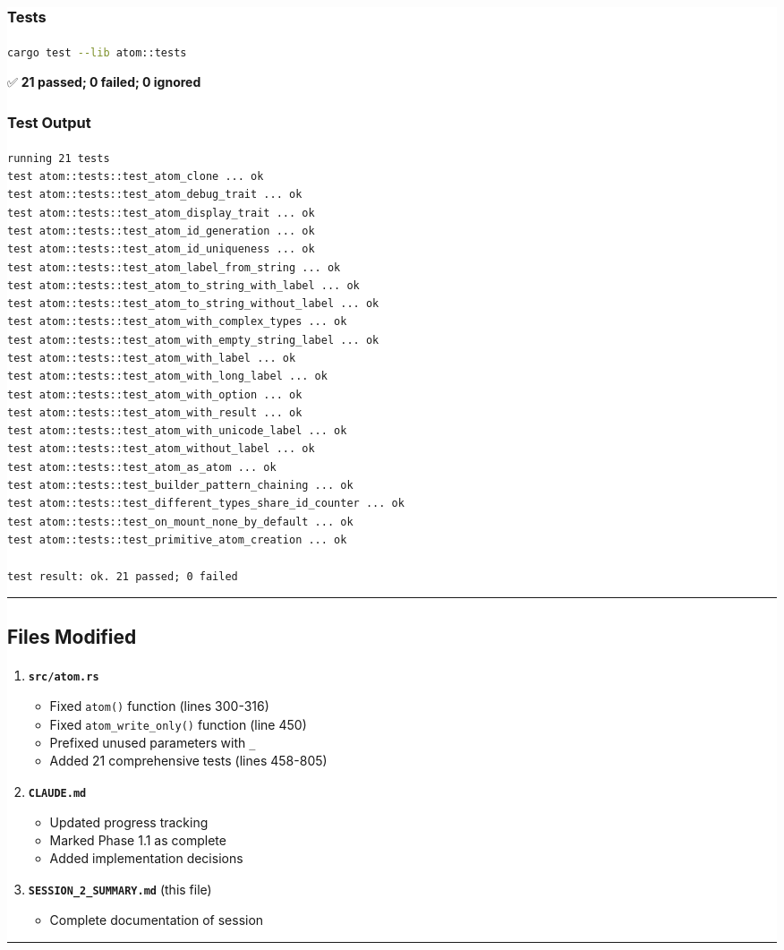 ### Tests
```bash
cargo test --lib atom::tests
```
✅ **21 passed; 0 failed; 0 ignored**

### Test Output
```
running 21 tests
test atom::tests::test_atom_clone ... ok
test atom::tests::test_atom_debug_trait ... ok
test atom::tests::test_atom_display_trait ... ok
test atom::tests::test_atom_id_generation ... ok
test atom::tests::test_atom_id_uniqueness ... ok
test atom::tests::test_atom_label_from_string ... ok
test atom::tests::test_atom_to_string_with_label ... ok
test atom::tests::test_atom_to_string_without_label ... ok
test atom::tests::test_atom_with_complex_types ... ok
test atom::tests::test_atom_with_empty_string_label ... ok
test atom::tests::test_atom_with_label ... ok
test atom::tests::test_atom_with_long_label ... ok
test atom::tests::test_atom_with_option ... ok
test atom::tests::test_atom_with_result ... ok
test atom::tests::test_atom_with_unicode_label ... ok
test atom::tests::test_atom_without_label ... ok
test atom::tests::test_atom_as_atom ... ok
test atom::tests::test_builder_pattern_chaining ... ok
test atom::tests::test_different_types_share_id_counter ... ok
test atom::tests::test_on_mount_none_by_default ... ok
test atom::tests::test_primitive_atom_creation ... ok

test result: ok. 21 passed; 0 failed
```

---

## Files Modified

1. **`src/atom.rs`**
   - Fixed `atom()` function (lines 300-316)
   - Fixed `atom_write_only()` function (line 450)
   - Prefixed unused parameters with `_`
   - Added 21 comprehensive tests (lines 458-805)

2. **`CLAUDE.md`**
   - Updated progress tracking
   - Marked Phase 1.1 as complete
   - Added implementation decisions

3. **`SESSION_2_SUMMARY.md`** (this file)
   - Complete documentation of session

---
